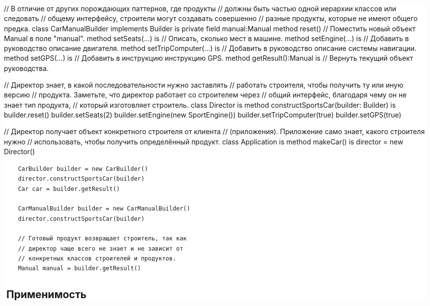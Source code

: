 
// В отличие от других порождающих паттернов, где продукты
// должны быть частью одной иерархии классов или следовать
// общему интерфейсу, строители могут создавать совершенно
// разные продукты, которые не имеют общего предка.
class CarManualBuilder implements Builder is
    private field manual:Manual
    method reset()
        // Поместить новый объект Manual в поле "manual".
    method setSeats(...) is
        // Описать, сколько мест в машине.
    method setEngine(...) is
        // Добавить в руководство описание двигателя.
    method setTripComputer(...) is
        // Добавить в руководство описание системы навигации.
    method setGPS(...) is
        // Добавить в инструкцию инструкцию GPS.
    method getResult():Manual is
        // Вернуть текущий объект руководства.

// Директор знает, в какой последовательности нужно заставлять
// работать строителя, чтобы получить ту или иную версию
// продукта. Заметьте, что директор работает со строителем через
// общий интерфейс, благодаря чему он не знает тип продукта,
// который изготовляет строитель.
class Director is
    method constructSportsCar(builder: Builder) is
        builder.reset()
        builder.setSeats(2)
        builder.setEngine(new SportEngine())
        builder.setTripComputer(true)
        builder.setGPS(true)

// Директор получает объект конкретного строителя от клиента
// (приложения). Приложение само знает, какого строителя нужно
// использовать, чтобы получить определённый продукт.
class Application is
    method makeCar() is
        director = new Director()

        CarBuilder builder = new CarBuilder()
        director.constructSportsCar(builder)
        Car car = builder.getResult()

        CarManualBuilder builder = new CarManualBuilder()
        director.constructSportsCar(builder)

        // Готовый продукт возвращает строитель, так как
        // директор чаще всего не знает и не зависит от
        // конкретных классов строителей и продуктов.
        Manual manual = builder.getResult()

##  Применимость
